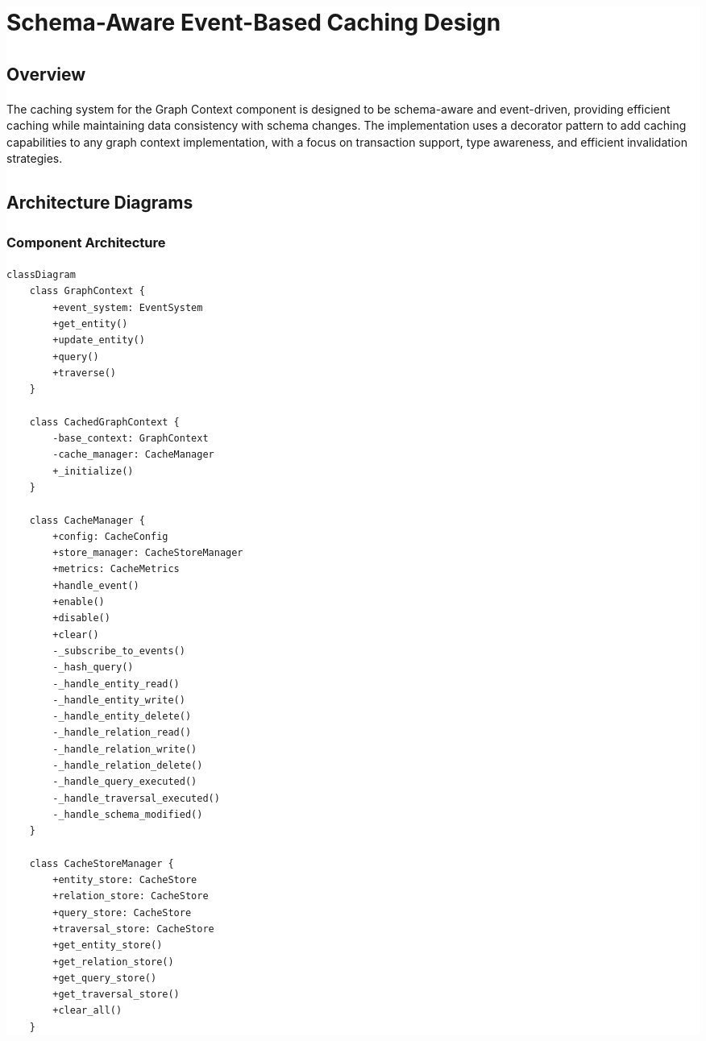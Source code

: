 # Schema-Aware Event-Based Caching Design

## Overview

The caching system for the Graph Context component is designed to be schema-aware and event-driven, providing efficient caching while maintaining data consistency with schema changes. The implementation uses a decorator pattern to add caching capabilities to any graph context implementation, with a focus on transaction support, type awareness, and efficient invalidation strategies.

## Architecture Diagrams

### Component Architecture

```mermaid
classDiagram
    class GraphContext {
        +event_system: EventSystem
        +get_entity()
        +update_entity()
        +query()
        +traverse()
    }

    class CachedGraphContext {
        -base_context: GraphContext
        -cache_manager: CacheManager
        +_initialize()
    }

    class CacheManager {
        +config: CacheConfig
        +store_manager: CacheStoreManager
        +metrics: CacheMetrics
        +handle_event()
        +enable()
        +disable()
        +clear()
        -_subscribe_to_events()
        -_hash_query()
        -_handle_entity_read()
        -_handle_entity_write()
        -_handle_entity_delete()
        -_handle_relation_read()
        -_handle_relation_write()
        -_handle_relation_delete()
        -_handle_query_executed()
        -_handle_traversal_executed()
        -_handle_schema_modified()
    }

    class CacheStoreManager {
        +entity_store: CacheStore
        +relation_store: CacheStore
        +query_store: CacheStore
        +traversal_store: CacheStore
        +get_entity_store()
        +get_relation_store()
        +get_query_store()
        +get_traversal_store()
        +clear_all()
    }
```
